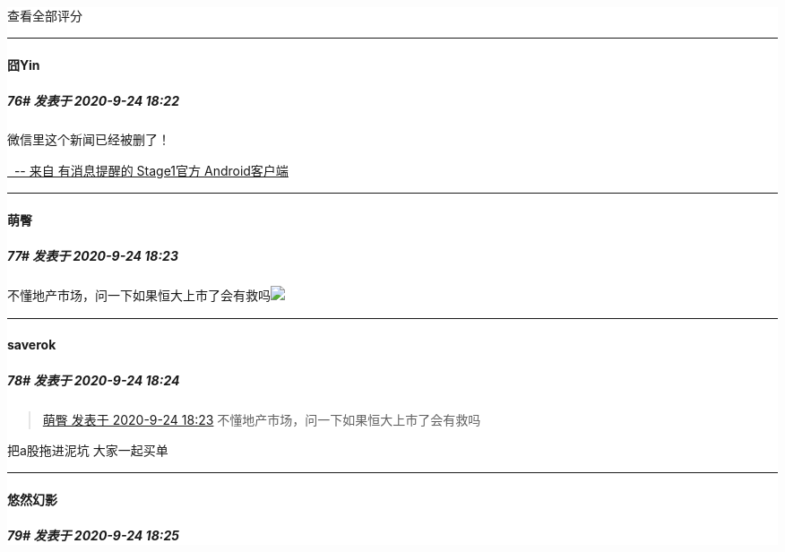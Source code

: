 

查看全部评分






*****

####  囧Yin  
##### 76#       发表于 2020-9-24 18:22




微信里这个新闻已经被删了！

[  -- 来自 有消息提醒的 Stage1官方 Android客户端](https://www.coolapk.com/apk/140634)







*****

####  萌臀  
##### 77#       发表于 2020-9-24 18:23




不懂地产市场，问一下如果恒大上市了会有救吗<img src="https://static.saraba1st.com/image/smiley/face2017/002.png" referrerpolicy="no-referrer">







*****

####  saverok  
##### 78#       发表于 2020-9-24 18:24



<blockquote><a href="httphttps://bbs.saraba1st.com/2b/forum.php?mod=redirect&amp;goto=findpost&amp;pid=48839853&amp;ptid=1961657" target="_blank">萌臀 发表于 2020-9-24 18:23</a>
不懂地产市场，问一下如果恒大上市了会有救吗</blockquote>
把a股拖进泥坑 大家一起买单







*****

####  悠然幻影  
##### 79#       发表于 2020-9-24 18:25


